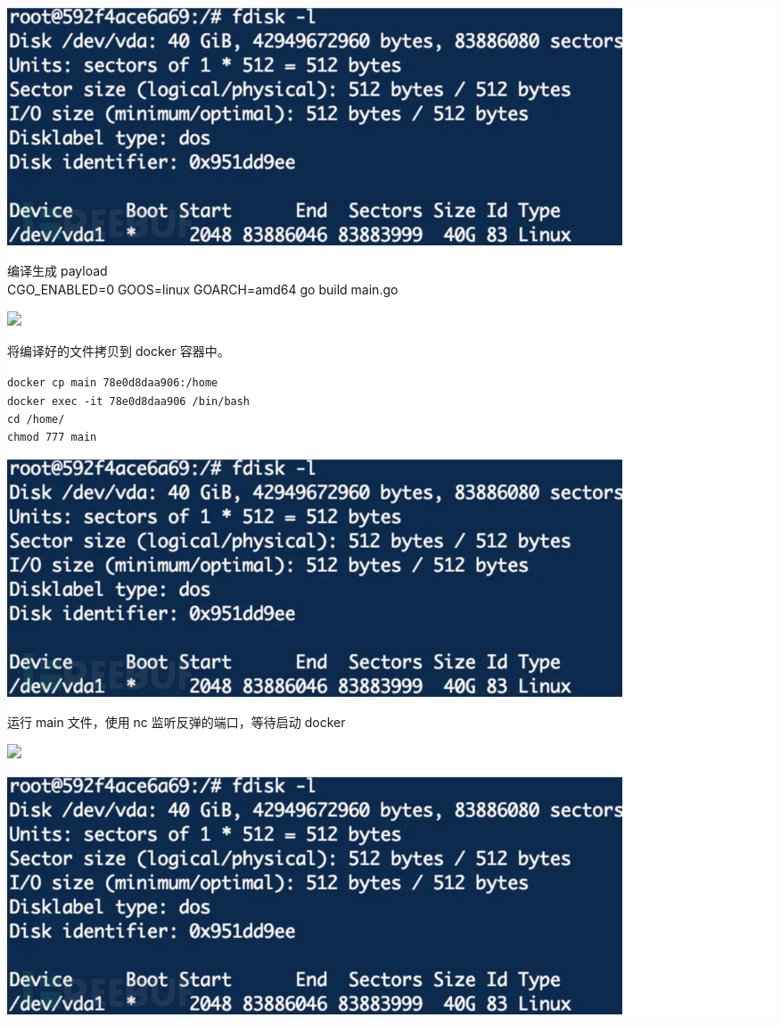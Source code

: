 ![](images/format,png.jpeg)

编译生成 payload  
CGO_ENABLED=0 GOOS=linux GOARCH=amd64 go build main.go

![](images/format,png-163410875271214)

将编译好的文件拷贝到 docker 容器中。

```
docker cp main 78e0d8daa906:/home
docker exec -it 78e0d8daa906 /bin/bash
cd /home/
chmod 777 main
```

![](images/format,png.jpeg)

运行 main 文件，使用 nc 监听反弹的端口，等待启动 docker

![](images/format,png-163410875271316)

![](images/format,png.jpeg)
